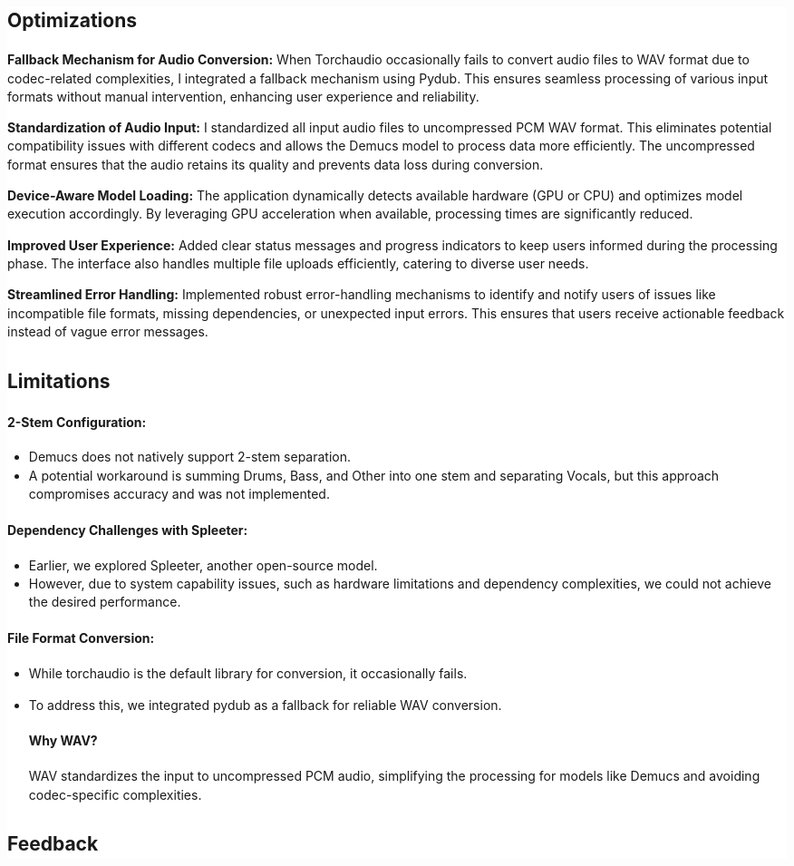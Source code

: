 
## Optimizations

**Fallback Mechanism for Audio Conversion:**
When Torchaudio occasionally fails to convert audio files to WAV format due to codec-related complexities, I integrated a fallback mechanism using Pydub. This ensures seamless processing of various input formats without manual intervention, enhancing user experience and reliability.

**Standardization of Audio Input:**
I standardized all input audio files to uncompressed PCM WAV format. This eliminates potential compatibility issues with different codecs and allows the Demucs model to process data more efficiently. The uncompressed format ensures that the audio retains its quality and prevents data loss during conversion.

**Device-Aware Model Loading:**
The application dynamically detects available hardware (GPU or CPU) and optimizes model execution accordingly. By leveraging GPU acceleration when available, processing times are significantly reduced.

**Improved User Experience:**
Added clear status messages and progress indicators to keep users informed during the processing phase. The interface also handles multiple file uploads efficiently, catering to diverse user needs.

**Streamlined Error Handling:**
Implemented robust error-handling mechanisms to identify and notify users of issues like incompatible file formats, missing dependencies, or unexpected input errors. This ensures that users receive actionable feedback instead of vague error messages.


## Limitations

#### 2-Stem Configuration:

-   Demucs does not natively support 2-stem separation.
-   A potential workaround is summing Drums, Bass, and Other into one stem and separating Vocals, but this approach compromises accuracy and was not implemented.
#### Dependency Challenges with Spleeter:

-   Earlier, we explored Spleeter, another open-source model.
-   However, due to system capability issues, such as hardware limitations and dependency complexities, we could not achieve the desired performance.
#### File Format Conversion:

-   While torchaudio is the default library for conversion, it occasionally fails.

-   To address this, we integrated pydub as a fallback for reliable WAV conversion.

    #### Why WAV?

    WAV standardizes the input to uncompressed PCM audio, simplifying the processing for   models like Demucs and avoiding codec-specific complexities.
## Feedback
